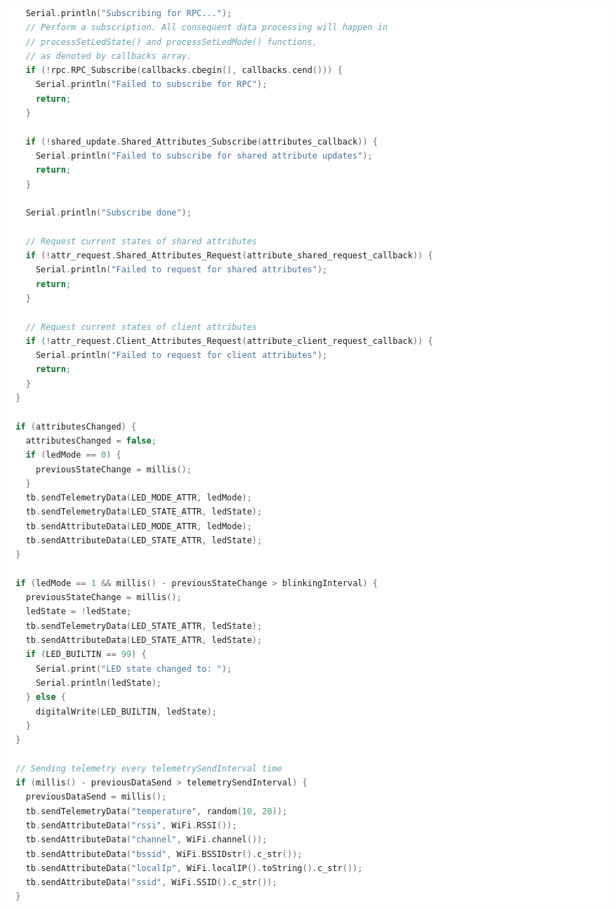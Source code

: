 ```cpp
    Serial.println("Subscribing for RPC...");
    // Perform a subscription. All consequent data processing will happen in
    // processSetLedState() and processSetLedMode() functions,
    // as denoted by callbacks array.
    if (!rpc.RPC_Subscribe(callbacks.cbegin(), callbacks.cend())) {
      Serial.println("Failed to subscribe for RPC");
      return;
    }

    if (!shared_update.Shared_Attributes_Subscribe(attributes_callback)) {
      Serial.println("Failed to subscribe for shared attribute updates");
      return;
    }

    Serial.println("Subscribe done");

    // Request current states of shared attributes
    if (!attr_request.Shared_Attributes_Request(attribute_shared_request_callback)) {
      Serial.println("Failed to request for shared attributes");
      return;
    }

    // Request current states of client attributes
    if (!attr_request.Client_Attributes_Request(attribute_client_request_callback)) {
      Serial.println("Failed to request for client attributes");
      return;
    }
  }

  if (attributesChanged) {
    attributesChanged = false;
    if (ledMode == 0) {
      previousStateChange = millis();
    }
    tb.sendTelemetryData(LED_MODE_ATTR, ledMode);
    tb.sendTelemetryData(LED_STATE_ATTR, ledState);
    tb.sendAttributeData(LED_MODE_ATTR, ledMode);
    tb.sendAttributeData(LED_STATE_ATTR, ledState);
  }

  if (ledMode == 1 && millis() - previousStateChange > blinkingInterval) {
    previousStateChange = millis();
    ledState = !ledState;
    tb.sendTelemetryData(LED_STATE_ATTR, ledState);
    tb.sendAttributeData(LED_STATE_ATTR, ledState);
    if (LED_BUILTIN == 99) {
      Serial.print("LED state changed to: ");
      Serial.println(ledState);
    } else {
      digitalWrite(LED_BUILTIN, ledState);
    }
  }

  // Sending telemetry every telemetrySendInterval time
  if (millis() - previousDataSend > telemetrySendInterval) {
    previousDataSend = millis();
    tb.sendTelemetryData("temperature", random(10, 20));
    tb.sendAttributeData("rssi", WiFi.RSSI());
    tb.sendAttributeData("channel", WiFi.channel());
    tb.sendAttributeData("bssid", WiFi.BSSIDstr().c_str());
    tb.sendAttributeData("localIp", WiFi.localIP().toString().c_str());
    tb.sendAttributeData("ssid", WiFi.SSID().c_str());
  }
```